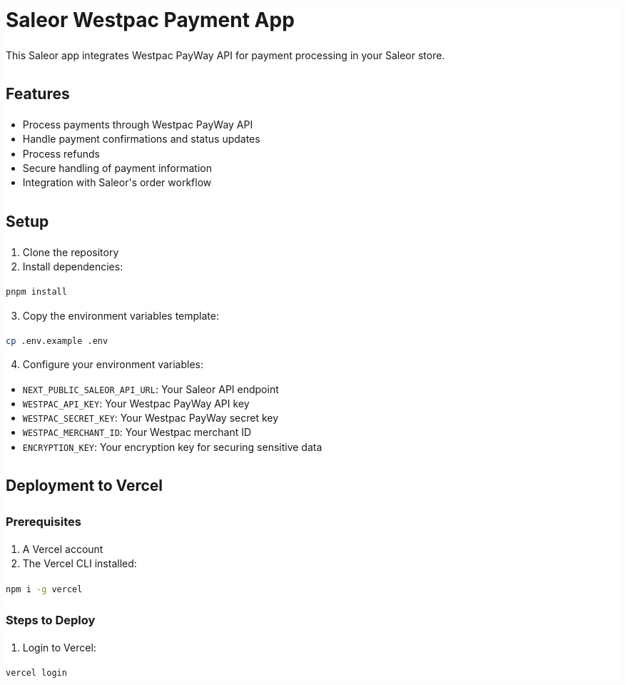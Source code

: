 # Saleor Westpac Payment App

This Saleor app integrates Westpac PayWay API for payment processing in your Saleor store.

## Features

- Process payments through Westpac PayWay API
- Handle payment confirmations and status updates
- Process refunds
- Secure handling of payment information
- Integration with Saleor's order workflow

## Setup

1. Clone the repository
2. Install dependencies:

```bash
pnpm install
```

3. Copy the environment variables template:

```bash
cp .env.example .env
```

4. Configure your environment variables:

- `NEXT_PUBLIC_SALEOR_API_URL`: Your Saleor API endpoint
- `WESTPAC_API_KEY`: Your Westpac PayWay API key
- `WESTPAC_SECRET_KEY`: Your Westpac PayWay secret key
- `WESTPAC_MERCHANT_ID`: Your Westpac merchant ID
- `ENCRYPTION_KEY`: Your encryption key for securing sensitive data

## Deployment to Vercel

### Prerequisites

1. A Vercel account
2. The Vercel CLI installed:

```bash
npm i -g vercel
```

### Steps to Deploy

1. Login to Vercel:

```bash
vercel login
```
